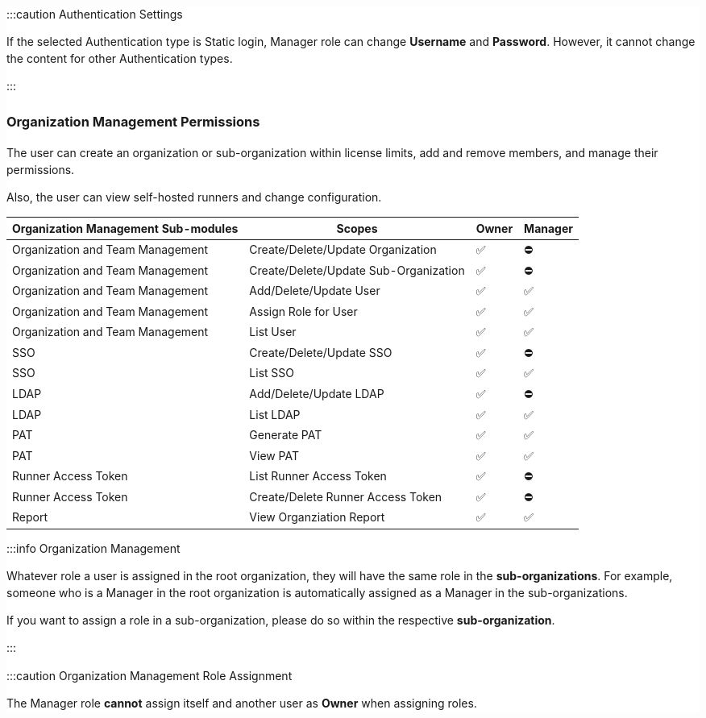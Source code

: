 :::caution Authentication Settings

If the selected Authentication type is Static login, Manager role can change **Username** and **Password**. However, it cannot change the content for other Authentication types.

:::


### Organization Management Permissions

The user can create an organization or sub-organization within license limits, add and remove members, and manage their permissions.

Also, the user can view self-hosted runners and change configuration.

| Organization Management Sub-modules | Scopes                                | Owner | Manager |
|-------------------------------------|---------------------------------------|-------|---------|
| Organization and Team Management    | Create/Delete/Update Organization     | ✅     | ⛔       |
| Organization and Team Management    | Create/Delete/Update Sub-Organization | ✅     | ⛔       |
| Organization and Team Management    | Add/Delete/Update User                | ✅     | ✅       |
| Organization and Team Management    | Assign Role for User                  | ✅     | ✅       |
| Organization and Team Management    | List User                             | ✅     | ✅       |
| SSO                                 | Create/Delete/Update SSO              | ✅     | ⛔       |
| SSO                                 | List SSO                              | ✅     | ✅       |
| LDAP                                | Add/Delete/Update LDAP                | ✅     | ⛔       |
| LDAP                                | List LDAP                             | ✅     | ✅       |
| PAT                                 | Generate PAT                          | ✅     | ✅       |
| PAT                                 | View PAT                              | ✅     | ✅       |
| Runner Access Token                 | List Runner Access Token              | ✅     | ⛔       |
| Runner Access Token                 | Create/Delete Runner Access Token     | ✅     | ⛔       |
| Report                              | View Organziation Report              | ✅     | ✅       |

:::info Organization Management

Whatever role a user is assigned in the root organization, they will have the same role in the **sub-organizations**. For example, someone who is a Manager in the root organization is automatically assigned as a Manager in the sub-organizations.  

If you want to assign a role in a sub-organization, please do so within the respective **sub-organization**.

:::

:::caution Organization Management Role Assignment

The Manager role **cannot** assign itself and another user as **Owner** when assigning roles.
